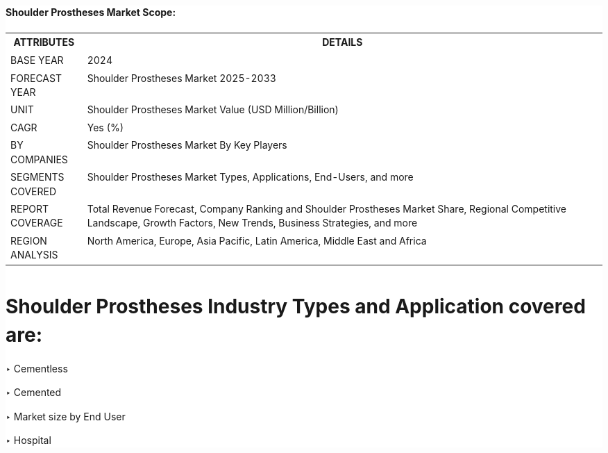 <h4>Shoulder Prostheses Market Scope:</h4>
<table>
<tr>
<th>ATTRIBUTES</th>
<th>DETAILS</th>
</tr>
<tr>
<td>BASE YEAR</td>
<td>2024</td>
</tr>
<tr>
<td>FORECAST YEAR</td>
<td>Shoulder Prostheses Market 2025-2033</td>
</tr>
<tr>
<td>UNIT</td>
<td>Shoulder Prostheses Market Value (USD Million/Billion)</td>
<tr>
<td>CAGR</td>
<td>Yes (%)</td>
</tr>
</tr>
<tr>
<td>BY COMPANIES</td>
<td>Shoulder Prostheses Market By Key Players</td>
</tr>
<tr>
<td>SEGMENTS COVERED</td>
<td>Shoulder Prostheses Market Types, Applications, End-Users, and more</td>
</tr>
<tr>
<td>REPORT COVERAGE</td>
<td>Total Revenue Forecast, Company Ranking and Shoulder Prostheses Market Share, Regional Competitive Landscape, Growth Factors, New Trends, Business Strategies, and more</td>
</tr>
<tr>
<td>REGION ANALYSIS</td>
<td>North America, Europe, Asia Pacific, Latin America, Middle East and Africa</td>
</tr>
</table>

# <strong>Shoulder Prostheses Industry Types and Application covered are:</strong>

‣ Cementless

   ‣ Cemented

‣ Market size by End User

   ‣ Hospital
